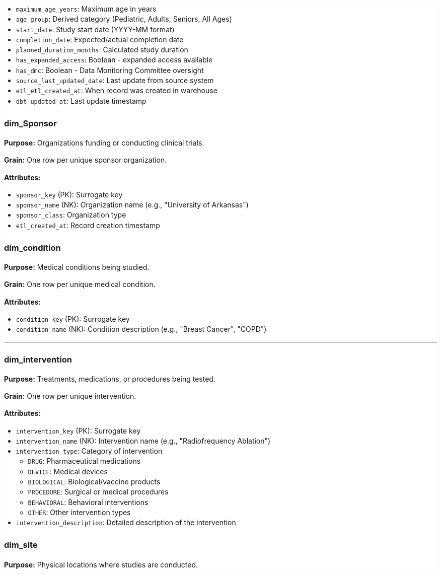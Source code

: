 - `maximum_age_years`: Maximum age in years
- `age_group`: Derived category (Pediatric, Adults, Seniors, All Ages)
- `start_date`: Study start date (YYYY-MM format)
- `completion_date`: Expected/actual completion date
- `planned_duration_months`: Calculated study duration
- `has_expanded_access`: Boolean - expanded access available
- `has_dmc`: Boolean - Data Monitoring Committee oversight
- `source_last_updated_date`: Last update from source system
- `etl_etl_created_at`: When record was created in warehouse
- `dbt_updated_at`: Last update timestamp


### dim_Sponsor
**Purpose:** Organizations funding or conducting clinical trials.

**Grain:** One row per unique sponsor organization.

**Attributes:**
- `sponsor_key` (PK): Surrogate key
- `sponsor_name` (NK): Organization name (e.g., "University of Arkansas")
- `sponsor_class`: Organization type
- `etl_created_at`: Record creation timestamp


### dim_condition
**Purpose:** Medical conditions being studied.

**Grain:** One row per unique medical condition.

**Attributes:**
- `condition_key` (PK): Surrogate key
- `condition_name` (NK): Condition description (e.g., "Breast Cancer", "COPD")

---

### dim_intervention
**Purpose:** Treatments, medications, or procedures being tested.

**Grain:** One row per unique intervention.

**Attributes:**
- `intervention_key` (PK): Surrogate key
- `intervention_name` (NK): Intervention name (e.g., "Radiofrequency Ablation")
- `intervention_type`: Category of intervention
  - `DRUG`: Pharmaceutical medications
  - `DEVICE`: Medical devices
  - `BIOLOGICAL`: Biological/vaccine products
  - `PROCEDURE`: Surgical or medical procedures
  - `BEHAVIORAL`: Behavioral interventions
  - `OTHER`: Other intervention types
- `intervention_description`: Detailed description of the intervention


### dim_site
**Purpose:** Physical locations where studies are conducted.
